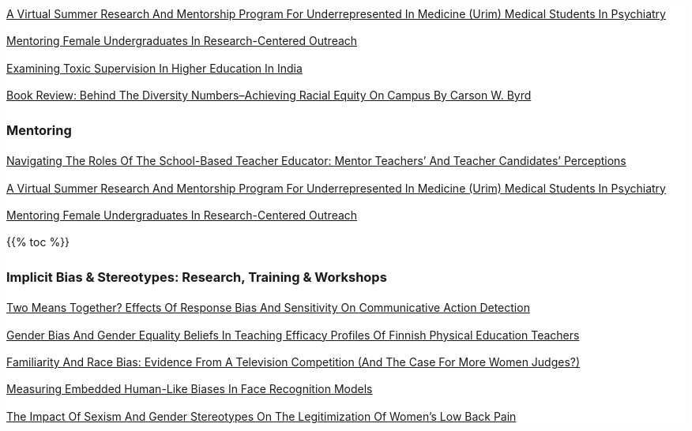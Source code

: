 
[A Virtual Summer Research And Mentorship Program For Underrepresented
In Medicine (Urim) Medical Students In
Psychiatry](https://link.springer.com/article/10.1007/s40596-022-01631-2)


[Mentoring Female Undergraduates In Research-Centered
Outreach](https://www.tandfonline.com/doi/abs/10.1080/10511970.2022.2059728)


[Examining Toxic Supervision In Higher Education In
India](https://www.emerald.com/insight/content/doi/10.1108/HEED-06-2021-0047/full/html)


[Book Review: Behind The Diversity Numbers–Achieving Racial Equity On
Campus By Carson W.
Byrd](https://journals.sagepub.com/doi/full/10.1177/15210251221094270)


### Mentoring

[Navigating The Roles Of The School-Based Teacher Educator: Mentor
Teachers’ And Teacher Candidates’
Perceptions](https://www.tandfonline.com/doi/abs/10.1080/00131725.2022.2053019)


[A Virtual Summer Research And Mentorship Program For Underrepresented
In Medicine (Urim) Medical Students In
Psychiatry](https://link.springer.com/article/10.1007/s40596-022-01631-2)


[Mentoring Female Undergraduates In Research-Centered
Outreach](https://www.tandfonline.com/doi/abs/10.1080/10511970.2022.2059728)


{{% toc %}}

### Implicit Bias & Stereotypes: Research, Training & Workshops

[Two Means Together? Effects Of Response Bias And Sensitivity On
Communicative Action
Detection](https://link.springer.com/article/10.1007/s10919-022-00398-2)


[Gender Bias And Gender Equality Beliefs In Teaching Efficacy Profiles
Of Finnish Physical Education
Teachers](https://www.tandfonline.com/doi/abs/10.1080/13540602.2022.2062714)


[Familiarity And Race Bias: Evidence From A Television Competition (And
The Case For More Women
Judges?)](https://www.degruyter.com/document/doi/10.1515/bejeap-2022-0058/html)


[Measuring Embedded Human-Like Biases In Face Recognition
Models](https://www.mdpi.com/2813-0324/3/1/2/pdf)

[The Impact Of Sexism And Gender Stereotypes On The Legitimization Of
Women’s Low Back
Pain](https://www.sciencedirect.com/science/article/pii/S1524904222000972)
